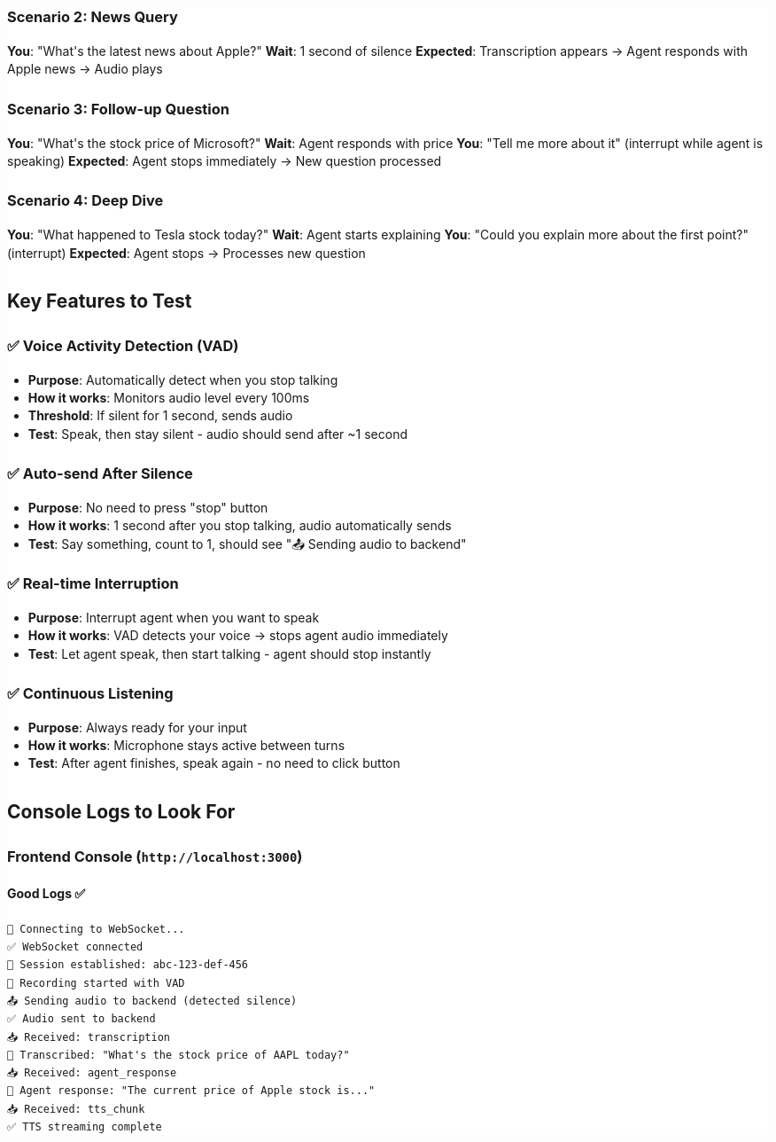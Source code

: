 ### Scenario 2: News Query
**You**: "What's the latest news about Apple?"
**Wait**: 1 second of silence
**Expected**: Transcription appears → Agent responds with Apple news → Audio plays

### Scenario 3: Follow-up Question
**You**: "What's the stock price of Microsoft?"
**Wait**: Agent responds with price
**You**: "Tell me more about it" (interrupt while agent is speaking)
**Expected**: Agent stops immediately → New question processed

### Scenario 4: Deep Dive
**You**: "What happened to Tesla stock today?"
**Wait**: Agent starts explaining
**You**: "Could you explain more about the first point?" (interrupt)
**Expected**: Agent stops → Processes new question

## Key Features to Test

### ✅ Voice Activity Detection (VAD)
- **Purpose**: Automatically detect when you stop talking
- **How it works**: Monitors audio level every 100ms
- **Threshold**: If silent for 1 second, sends audio
- **Test**: Speak, then stay silent - audio should send after ~1 second

### ✅ Auto-send After Silence
- **Purpose**: No need to press "stop" button
- **How it works**: 1 second after you stop talking, audio automatically sends
- **Test**: Say something, count to 1, should see "📤 Sending audio to backend"

### ✅ Real-time Interruption
- **Purpose**: Interrupt agent when you want to speak
- **How it works**: VAD detects your voice → stops agent audio immediately
- **Test**: Let agent speak, then start talking - agent should stop instantly

### ✅ Continuous Listening
- **Purpose**: Always ready for your input
- **How it works**: Microphone stays active between turns
- **Test**: After agent finishes, speak again - no need to click button

## Console Logs to Look For

### Frontend Console (`http://localhost:3000`)

#### Good Logs ✅
```
🔌 Connecting to WebSocket...
✅ WebSocket connected
🎯 Session established: abc-123-def-456
🎤 Recording started with VAD
📤 Sending audio to backend (detected silence)
✅ Audio sent to backend
📥 Received: transcription
🎤 Transcribed: "What's the stock price of AAPL today?"
📥 Received: agent_response
🤖 Agent response: "The current price of Apple stock is..."
📥 Received: tts_chunk
✅ TTS streaming complete
```
